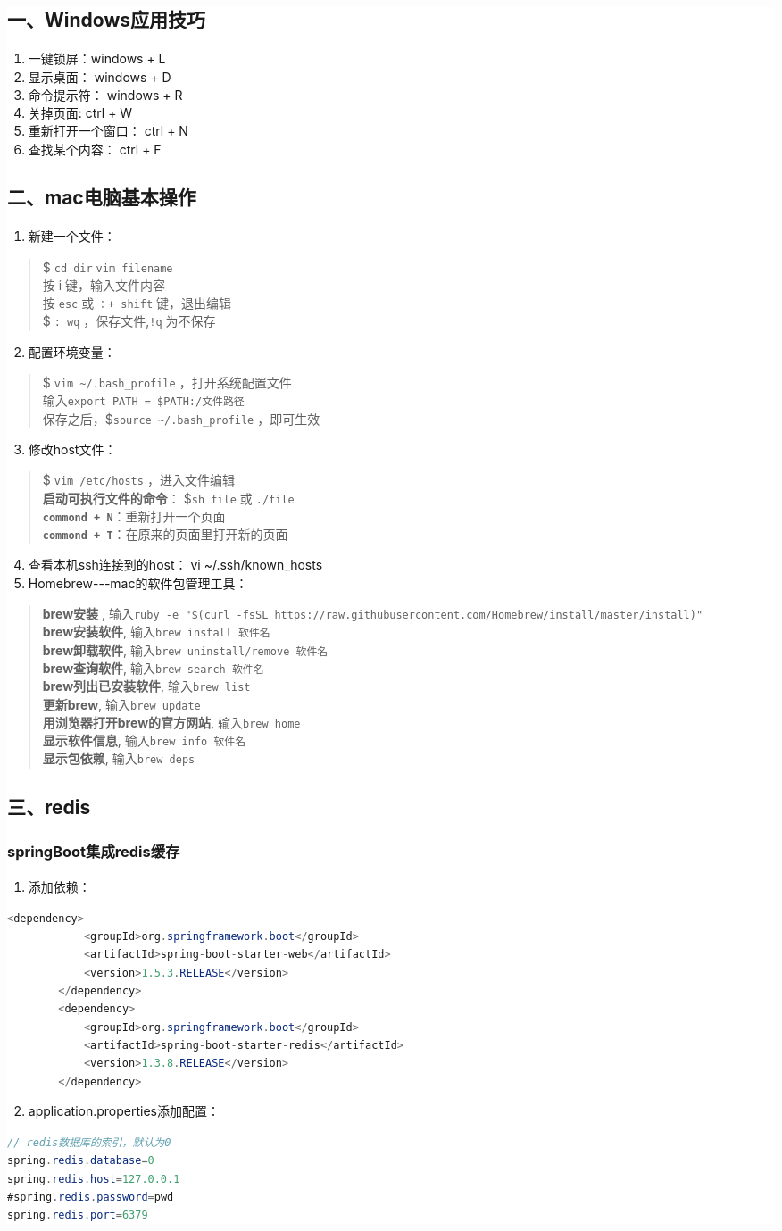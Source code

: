  ## 一、Windows应用技巧
 1. 一键锁屏：windows + L 
 2. 显示桌面： windows + D
 3. 命令提示符： windows + R 
 4. 关掉页面: ctrl + W
 5. 重新打开一个窗口： ctrl + N
 6. 查找某个内容： ctrl + F       

## 二、mac电脑基本操作 
1. 新建一个文件：  
> $ `cd dir` 
> `vim filename`  
> 按 i 键，输入文件内容  
> 按 `esc` 或 `：+ shift` 键，退出编辑  
> $ `: wq`  ，保存文件,`!q` 为不保存   

2. 配置环境变量：  
> $ `vim ~/.bash_profile`  ，打开系统配置文件  
> 输入`export PATH = $PATH:/文件路径`  
> 保存之后，$`source ~/.bash_profile` ，即可生效    

3. 修改host文件： 
> $ `vim /etc/hosts` ，进入文件编辑   
**启动可执行文件的命令**： $`sh file` 或 `./file`  
**`commond + N`**：重新打开一个页面  
**`commond + T`**：在原来的页面里打开新的页面  

4.  查看本机ssh连接到的host： vi ~/.ssh/known_hosts  
5. Homebrew---mac的软件包管理工具：
> **brew安装** , 输入`ruby -e "$(curl -fsSL https://raw.githubusercontent.com/Homebrew/install/master/install)"`      
> **brew安装软件**, 输入`brew install 软件名`  
> **brew卸载软件**, 输入`brew uninstall/remove 软件名`   
> **brew查询软件**, 输入`brew search 软件名`      
> **brew列出已安装软件**, 输入`brew list`       
> **更新brew**, 输入`brew update`      
> **用浏览器打开brew的官方网站**, 输入`brew home`     
> **显示软件信息**, 输入`brew info 软件名`  
> **显示包依赖**, 输入`brew deps`           
  
## 三、redis
### springBoot集成redis缓存
1. 添加依赖：
```java
<dependency>
            <groupId>org.springframework.boot</groupId>
            <artifactId>spring-boot-starter-web</artifactId>
            <version>1.5.3.RELEASE</version>
        </dependency>
        <dependency>
            <groupId>org.springframework.boot</groupId>
            <artifactId>spring-boot-starter-redis</artifactId>
            <version>1.3.8.RELEASE</version>
        </dependency>
```
2. application.properties添加配置：
```java
// redis数据库的索引，默认为0
spring.redis.database=0　　　　
spring.redis.host=127.0.0.1
#spring.redis.password=pwd
spring.redis.port=6379
```